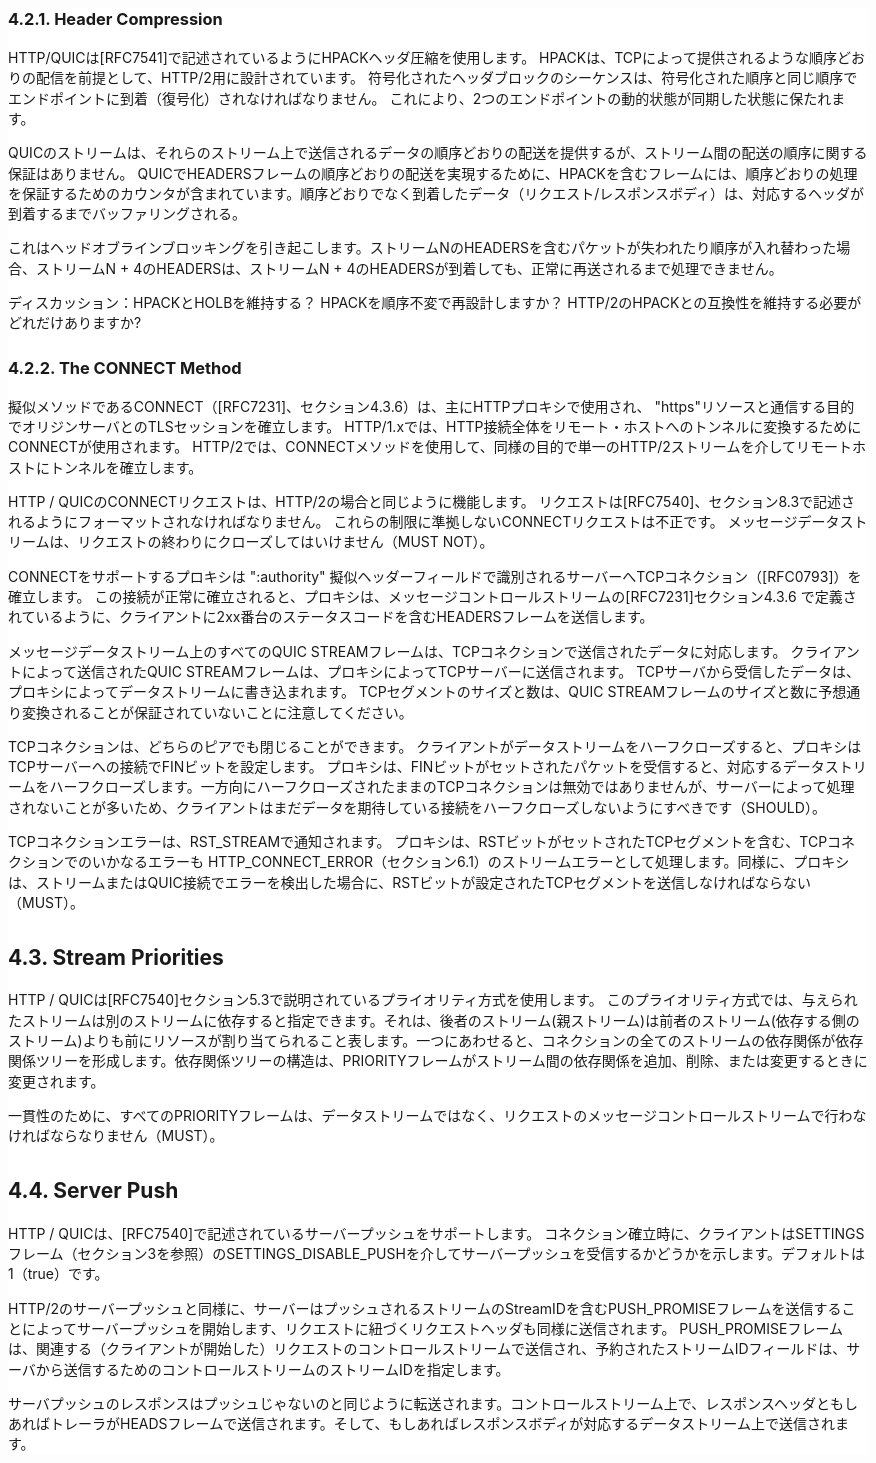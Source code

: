 ### 4.2.1.  Header Compression
HTTP/QUICは[RFC7541]で記述されているようにHPACKヘッダ圧縮を使用します。    HPACKは、TCPによって提供されるような順序どおりの配信を前提として、HTTP/2用に設計されています。 符号化されたヘッダブロックのシーケンスは、符号化された順序と同じ順序でエンドポイントに到着（復号化）されなければなりません。 これにより、2つのエンドポイントの動的状態が同期した状態に保たれます。

QUICのストリームは、それらのストリーム上で送信されるデータの順序どおりの配送を提供するが、ストリーム間の配送の順序に関する保証はありません。    QUICでHEADERSフレームの順序どおりの配送を実現するために、HPACKを含むフレームには、順序どおりの処理を保証するためのカウンタが含まれています。順序どおりでなく到着したデータ（リクエスト/レスポンスボディ）は、対応するヘッダが到着するまでバッファリングされる。

これはヘッドオブラインブロッキングを引き起こします。ストリームNのHEADERSを含むパケットが失われたり順序が入れ替わった場合、ストリームN + 4のHEADERSは、ストリームN + 4のHEADERSが到着しても、正常に再送されるまで処理できません。

ディスカッション：HPACKとHOLBを維持する？ HPACKを順序不変で再設計しますか？ HTTP/2のHPACKとの互換性を維持する必要がどれだけありますか? 

### 4.2.2.  The CONNECT Method
擬似メソッドであるCONNECT（[RFC7231]、セクション4.3.6）は、主にHTTPプロキシで使用され、 "https"リソースと通信する目的でオリジンサーバとのTLSセッションを確立します。 HTTP/1.xでは、HTTP接続全体をリモート・ホストへのトンネルに変換するためにCONNECTが使用されます。 HTTP/2では、CONNECTメソッドを使用して、同様の目的で単一のHTTP/2ストリームを介してリモートホストにトンネルを確立します。

HTTP / QUICのCONNECTリクエストは、HTTP/2の場合と同じように機能します。 リクエストは[RFC7540]、セクション8.3で記述されるようにフォーマットされなければなりません。 これらの制限に準拠しないCONNECTリクエストは不正です。 メッセージデータストリームは、リクエストの終わりにクローズしてはいけません（MUST NOT）。

CONNECTをサポートするプロキシは ":authority" 擬似ヘッダーフィールドで識別されるサーバーへTCPコネクション（[RFC0793]）を確立します。 この接続が正常に確立されると、プロキシは、メッセージコントロールストリームの[RFC7231]セクション4.3.6 で定義されているように、クライアントに2xx番台のステータスコードを含むHEADERSフレームを送信します。

メッセージデータストリーム上のすべてのQUIC STREAMフレームは、TCPコネクションで送信されたデータに対応します。 クライアントによって送信されたQUIC STREAMフレームは、プロキシによってTCPサーバーに送信されます。 TCPサーバから受信したデータは、プロキシによってデータストリームに書き込まれます。 TCPセグメントのサイズと数は、QUIC STREAMフレームのサイズと数に予想通り変換されることが保証されていないことに注意してください。

TCPコネクションは、どちらのピアでも閉じることができます。 クライアントがデータストリームをハーフクローズすると、プロキシはTCPサーバーへの接続でFINビットを設定します。 プロキシは、FINビットがセットされたパケットを受信すると、対応するデータストリームをハーフクローズします。一方向にハーフクローズされたままのTCPコネクションは無効ではありませんが、サーバーによって処理されないことが多いため、クライアントはまだデータを期待している接続をハーフクローズしないようにすべきです（SHOULD）。

TCPコネクションエラーは、RST_STREAMで通知されます。 プロキシは、RSTビットがセットされたTCPセグメントを含む、TCPコネクションでのいかなるエラーも HTTP_CONNECT_ERROR（セクション6.1）のストリームエラーとして処理します。同様に、プロキシは、ストリームまたはQUIC接続でエラーを検出した場合に、RSTビットが設定されたTCPセグメントを送信しなければならない（MUST）。

## 4.3.  Stream Priorities
HTTP / QUICは[RFC7540]セクション5.3で説明されているプライオリティ方式を使用します。 このプライオリティ方式では、与えられたストリームは別のストリームに依存すると指定できます。それは、後者のストリーム(親ストリーム)は前者のストリーム(依存する側のストリーム)よりも前にリソースが割り当てられること表します。一つにあわせると、コネクションの全てのストリームの依存関係が依存関係ツリーを形成します。依存関係ツリーの構造は、PRIORITYフレームがストリーム間の依存関係を追加、削除、または変更するときに変更されます。

一貫性のために、すべてのPRIORITYフレームは、データストリームではなく、リクエストのメッセージコントロールストリームで行わなければならなりません（MUST）。

## 4.4.  Server Push
HTTP / QUICは、[RFC7540]で記述されているサーバープッシュをサポートします。 コネクション確立時に、クライアントはSETTINGSフレーム（セクション3を参照）のSETTINGS_DISABLE_PUSHを介してサーバープッシュを受信するかどうかを示します。デフォルトは1（true）です。

HTTP/2のサーバープッシュと同様に、サーバーはプッシュされるストリームのStreamIDを含むPUSH_PROMISEフレームを送信することによってサーバープッシュを開始します、リクエストに紐づくリクエストヘッダも同様に送信されます。  PUSH_PROMISEフレームは、関連する（クライアントが開始した）リクエストのコントロールストリームで送信され、予約されたストリームIDフィールドは、サーバから送信するためのコントロールストリームのストリームIDを指定します。

サーバプッシュのレスポンスはプッシュじゃないのと同じように転送されます。コントロールストリーム上で、レスポンスヘッダともしあればトレーラがHEADSフレームで送信されます。そして、もしあればレスポンスボディが対応するデータストリーム上で送信されます。
